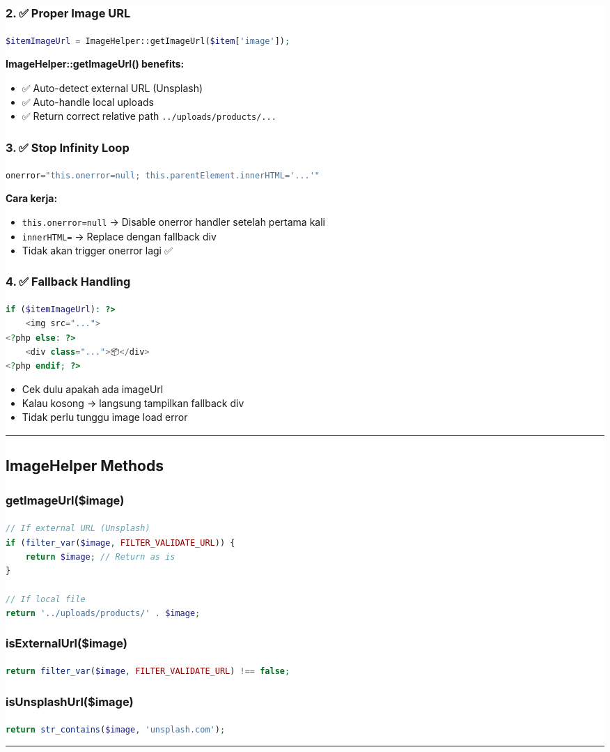### 2. ✅ Proper Image URL
```php
$itemImageUrl = ImageHelper::getImageUrl($item['image']);
```
**ImageHelper::getImageUrl() benefits:**
- ✅ Auto-detect external URL (Unsplash)
- ✅ Auto-handle local uploads
- ✅ Return correct relative path `../uploads/products/...`

### 3. ✅ Stop Infinity Loop
```javascript
onerror="this.onerror=null; this.parentElement.innerHTML='...'"
```
**Cara kerja:**
- `this.onerror=null` → Disable onerror handler setelah pertama kali
- `innerHTML=` → Replace dengan fallback div
- Tidak akan trigger onerror lagi ✅

### 4. ✅ Fallback Handling
```php
if ($itemImageUrl): ?>
    <img src="...">
<?php else: ?>
    <div class="...">📦</div>
<?php endif; ?>
```
- Cek dulu apakah ada imageUrl
- Kalau kosong → langsung tampilkan fallback div
- Tidak perlu tunggu image load error

---

## ImageHelper Methods

### getImageUrl($image)
```php
// If external URL (Unsplash)
if (filter_var($image, FILTER_VALIDATE_URL)) {
    return $image; // Return as is
}

// If local file
return '../uploads/products/' . $image;
```

### isExternalUrl($image)
```php
return filter_var($image, FILTER_VALIDATE_URL) !== false;
```

### isUnsplashUrl($image)
```php
return str_contains($image, 'unsplash.com');
```

---